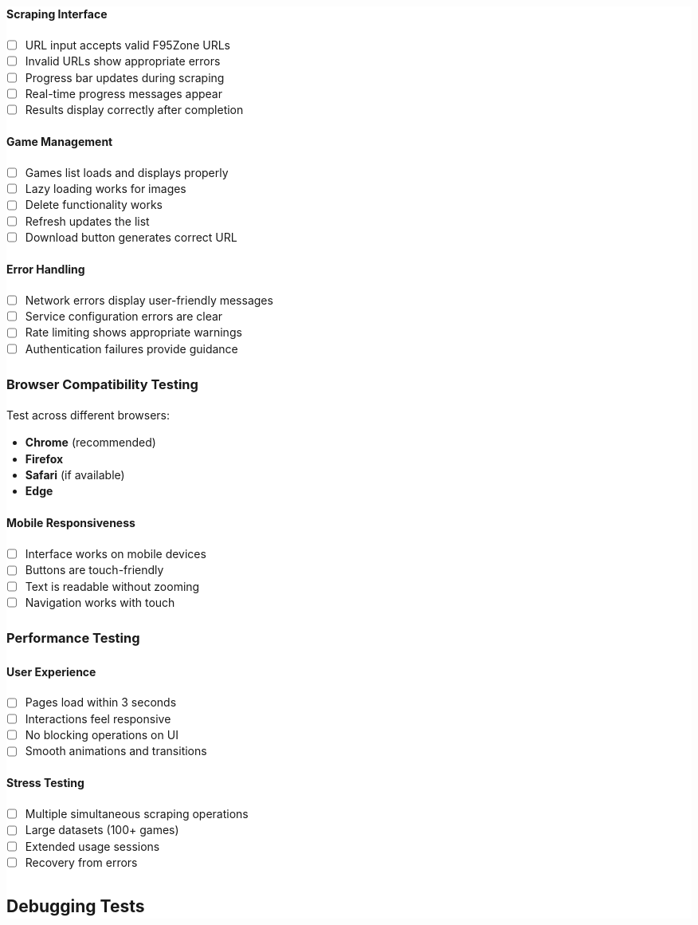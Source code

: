 #### Scraping Interface
- [ ] URL input accepts valid F95Zone URLs
- [ ] Invalid URLs show appropriate errors
- [ ] Progress bar updates during scraping
- [ ] Real-time progress messages appear
- [ ] Results display correctly after completion

#### Game Management
- [ ] Games list loads and displays properly
- [ ] Lazy loading works for images
- [ ] Delete functionality works
- [ ] Refresh updates the list
- [ ] Download button generates correct URL

#### Error Handling
- [ ] Network errors display user-friendly messages
- [ ] Service configuration errors are clear
- [ ] Rate limiting shows appropriate warnings
- [ ] Authentication failures provide guidance

### Browser Compatibility Testing

Test across different browsers:

- **Chrome** (recommended)
- **Firefox**
- **Safari** (if available)
- **Edge**

#### Mobile Responsiveness
- [ ] Interface works on mobile devices
- [ ] Buttons are touch-friendly
- [ ] Text is readable without zooming
- [ ] Navigation works with touch

### Performance Testing

#### User Experience
- [ ] Pages load within 3 seconds
- [ ] Interactions feel responsive
- [ ] No blocking operations on UI
- [ ] Smooth animations and transitions

#### Stress Testing
- [ ] Multiple simultaneous scraping operations
- [ ] Large datasets (100+ games)
- [ ] Extended usage sessions
- [ ] Recovery from errors

## Debugging Tests
